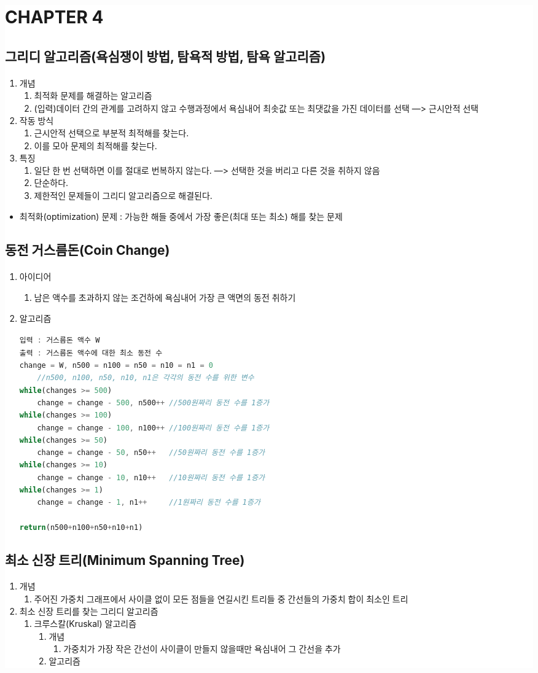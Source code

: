 # CHAPTER 4

## 그리디 알고리즘(욕심쟁이 방법, 탐욕적 방법, 탐욕 알고리즘)

1. 개념
    1. 최적화 문제를 해결하는 알고리즘
    2. (입력)데이터 간의 관계를 고려하지 않고 수행과정에서 욕심내어 최솟값 또는 최댓값을 가진 데이터를 선택 —> 근시안적 선택
2. 작동 방식
    1. 근시안적 선택으로 부분적 최적해를 찾는다.
    2. 이를 모아 문제의 최적해를 찾는다.
3. 특징
    1. 일단 한 번 선택하면 이를 절대로 번복하지 않는다. —> 선택한 것을 버리고 다른 것을 취하지 않음
    2. 단순하다.
    3. 제한적인 문제들이 그리디 알고리즘으로 해결된다.

- 최적화(optimization) 문제 : 가능한 해들 중에서 가장 좋은(최대 또는 최소) 해를 찾는 문제

## 동전 거스름돈(Coin Change)

1. 아이디어
    1. 남은 액수를 초과하지 않는 조건하에 욕심내어 가장 큰 액면의 동전 취하기
2. 알고리즘
    
    ```jsx
    입력 : 거스름돈 액수 W
    출력 : 거스름돈 액수에 대한 최소 동전 수
    change = W, n500 = n100 = n50 = n10 = n1 = 0
    	//n500, n100, n50, n10, n1은 각각의 동전 수를 위한 변수
    while(changes >= 500)
    	change = change - 500, n500++ //500원짜리 동전 수를 1증가
    while(changes >= 100)
    	change = change - 100, n100++ //100원짜리 동전 수를 1증가
    while(changes >= 50)
    	change = change - 50, n50++   //50원짜리 동전 수를 1증가
    while(changes >= 10)
    	change = change - 10, n10++   //10원짜리 동전 수를 1증가
    while(changes >= 1)
    	change = change - 1, n1++     //1원짜리 동전 수를 1증가
    
    return(n500+n100+n50+n10+n1)
    ```
    

## 최소 신장 트리(Minimum Spanning Tree)

1. 개념
    1. 주어진 가중치 그래프에서 사이클 없이 모든 점들을 연길시킨 트리들 중 간선들의 가중치 합이 최소인 트리
2. 최소 신장 트리를 찾는 그리디 알고리즘
    1. 크루스칼(Kruskal) 알고리즘
        1. 개념
            1. 가중치가 가장 작은 간선이 사이클이 만들지 않을때만 욕심내어 그 간선을 추가
        2. 알고리즘
            